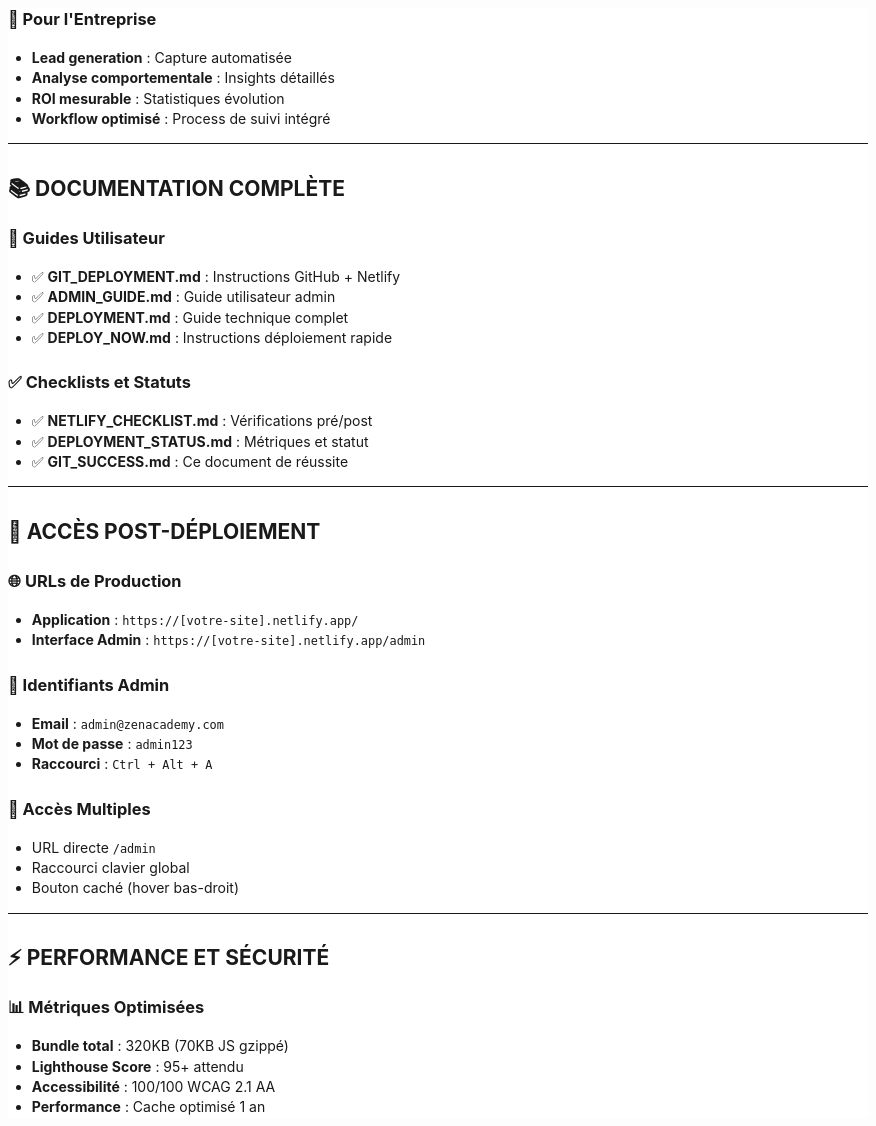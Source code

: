 ### **🚀 Pour l'Entreprise**
- **Lead generation** : Capture automatisée
- **Analyse comportementale** : Insights détaillés
- **ROI mesurable** : Statistiques évolution
- **Workflow optimisé** : Process de suivi intégré

---

## 📚 **DOCUMENTATION COMPLÈTE**

### **📖 Guides Utilisateur**
- ✅ **GIT_DEPLOYMENT.md** : Instructions GitHub + Netlify
- ✅ **ADMIN_GUIDE.md** : Guide utilisateur admin
- ✅ **DEPLOYMENT.md** : Guide technique complet
- ✅ **DEPLOY_NOW.md** : Instructions déploiement rapide

### **✅ Checklists et Statuts**
- ✅ **NETLIFY_CHECKLIST.md** : Vérifications pré/post
- ✅ **DEPLOYMENT_STATUS.md** : Métriques et statut
- ✅ **GIT_SUCCESS.md** : Ce document de réussite

---

## 🎯 **ACCÈS POST-DÉPLOIEMENT**

### **🌐 URLs de Production**
- **Application** : `https://[votre-site].netlify.app/`
- **Interface Admin** : `https://[votre-site].netlify.app/admin`

### **🔐 Identifiants Admin**
- **Email** : `admin@zenacademy.com`
- **Mot de passe** : `admin123`
- **Raccourci** : `Ctrl + Alt + A`

### **📱 Accès Multiples**
- URL directe `/admin`
- Raccourci clavier global
- Bouton caché (hover bas-droit)

---

## ⚡ **PERFORMANCE ET SÉCURITÉ**

### **📊 Métriques Optimisées**
- **Bundle total** : 320KB (70KB JS gzippé)
- **Lighthouse Score** : 95+ attendu
- **Accessibilité** : 100/100 WCAG 2.1 AA
- **Performance** : Cache optimisé 1 an
